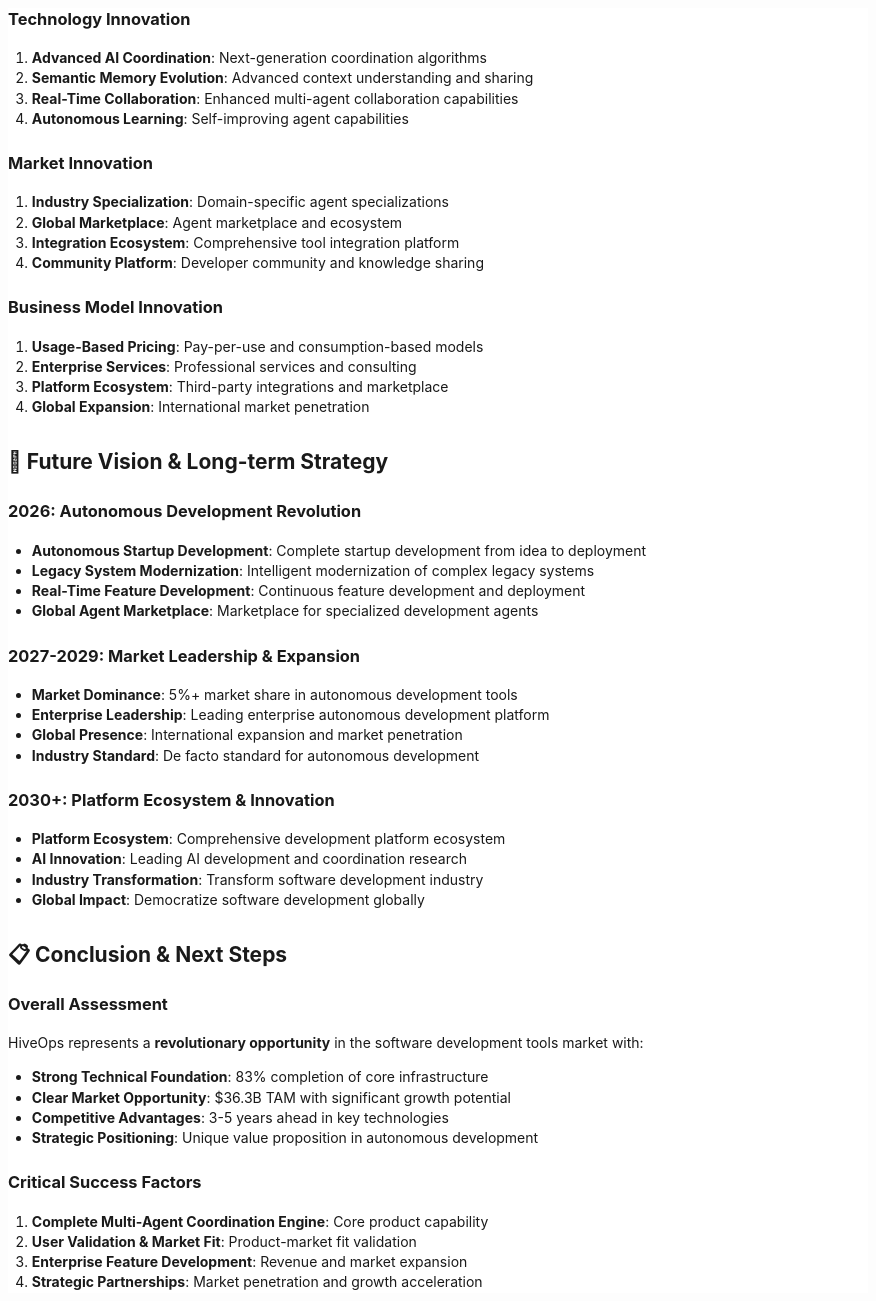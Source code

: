 ### **Technology Innovation**
1. **Advanced AI Coordination**: Next-generation coordination algorithms
2. **Semantic Memory Evolution**: Advanced context understanding and sharing
3. **Real-Time Collaboration**: Enhanced multi-agent collaboration capabilities
4. **Autonomous Learning**: Self-improving agent capabilities

### **Market Innovation**
1. **Industry Specialization**: Domain-specific agent specializations
2. **Global Marketplace**: Agent marketplace and ecosystem
3. **Integration Ecosystem**: Comprehensive tool integration platform
4. **Community Platform**: Developer community and knowledge sharing

### **Business Model Innovation**
1. **Usage-Based Pricing**: Pay-per-use and consumption-based models
2. **Enterprise Services**: Professional services and consulting
3. **Platform Ecosystem**: Third-party integrations and marketplace
4. **Global Expansion**: International market penetration

## 🔮 **Future Vision & Long-term Strategy**

### **2026: Autonomous Development Revolution**
- **Autonomous Startup Development**: Complete startup development from idea to deployment
- **Legacy System Modernization**: Intelligent modernization of complex legacy systems
- **Real-Time Feature Development**: Continuous feature development and deployment
- **Global Agent Marketplace**: Marketplace for specialized development agents

### **2027-2029: Market Leadership & Expansion**
- **Market Dominance**: 5%+ market share in autonomous development tools
- **Enterprise Leadership**: Leading enterprise autonomous development platform
- **Global Presence**: International expansion and market penetration
- **Industry Standard**: De facto standard for autonomous development

### **2030+: Platform Ecosystem & Innovation**
- **Platform Ecosystem**: Comprehensive development platform ecosystem
- **AI Innovation**: Leading AI development and coordination research
- **Industry Transformation**: Transform software development industry
- **Global Impact**: Democratize software development globally

## 📋 **Conclusion & Next Steps**

### **Overall Assessment**
HiveOps represents a **revolutionary opportunity** in the software development tools market with:
- **Strong Technical Foundation**: 83% completion of core infrastructure
- **Clear Market Opportunity**: $36.3B TAM with significant growth potential
- **Competitive Advantages**: 3-5 years ahead in key technologies
- **Strategic Positioning**: Unique value proposition in autonomous development

### **Critical Success Factors**
1. **Complete Multi-Agent Coordination Engine**: Core product capability
2. **User Validation & Market Fit**: Product-market fit validation
3. **Enterprise Feature Development**: Revenue and market expansion
4. **Strategic Partnerships**: Market penetration and growth acceleration
